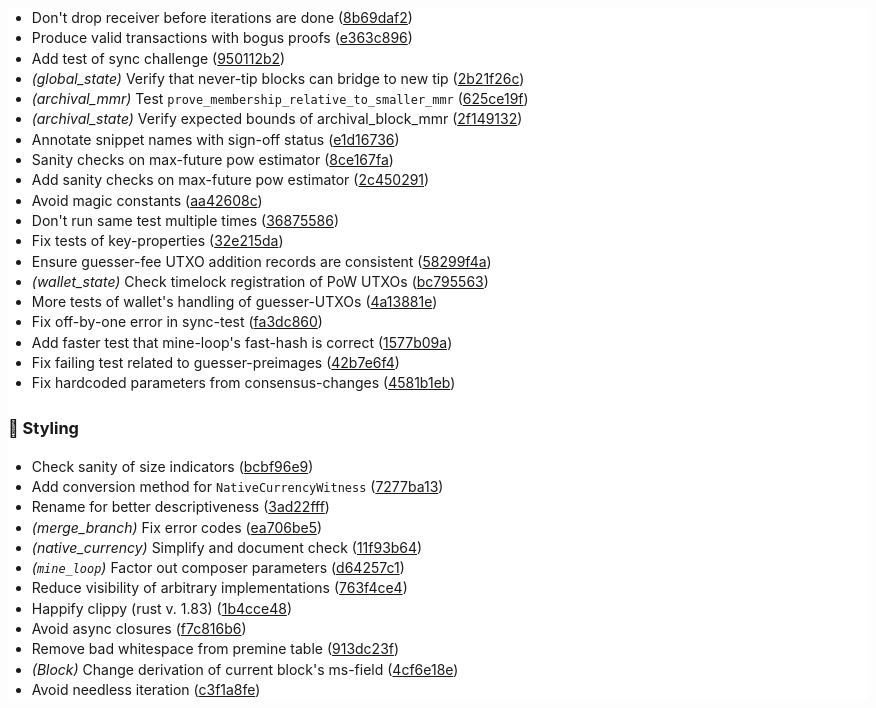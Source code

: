 - Don't drop receiver before iterations are done ([8b69daf2](https://github.com/Neptune-Crypto/neptune-core/commit/8b69daf2))
- Produce valid transactions with bogus proofs ([e363c896](https://github.com/Neptune-Crypto/neptune-core/commit/e363c896))
- Add test of sync challenge ([950112b2](https://github.com/Neptune-Crypto/neptune-core/commit/950112b2))
- *(global_state)* Verify that never-tip blocks can bridge to new tip ([2b21f26c](https://github.com/Neptune-Crypto/neptune-core/commit/2b21f26c))
- *(archival_mmr)* Test `prove_membership_relative_to_smaller_mmr` ([625ce19f](https://github.com/Neptune-Crypto/neptune-core/commit/625ce19f))
- *(archival_state)* Verify expected bounds of archival_block_mmr ([2f149132](https://github.com/Neptune-Crypto/neptune-core/commit/2f149132))
- Annotate snippet names with sign-off status ([e1d16736](https://github.com/Neptune-Crypto/neptune-core/commit/e1d16736))
- Sanity checks on max-future pow estimator ([8ce167fa](https://github.com/Neptune-Crypto/neptune-core/commit/8ce167fa))
- Add sanity checks on max-future pow estimator ([2c450291](https://github.com/Neptune-Crypto/neptune-core/commit/2c450291))
- Avoid magic constants ([aa42608c](https://github.com/Neptune-Crypto/neptune-core/commit/aa42608c))
- Don't run same test multiple times ([36875586](https://github.com/Neptune-Crypto/neptune-core/commit/36875586))
- Fix tests of key-properties ([32e215da](https://github.com/Neptune-Crypto/neptune-core/commit/32e215da))
- Ensure guesser-fee UTXO addition records are consistent ([58299f4a](https://github.com/Neptune-Crypto/neptune-core/commit/58299f4a))
- *(wallet_state)* Check timelock registration of PoW UTXOs ([bc795563](https://github.com/Neptune-Crypto/neptune-core/commit/bc795563))
- More tests of wallet's handling of guesser-UTXOs ([4a13881e](https://github.com/Neptune-Crypto/neptune-core/commit/4a13881e))
- Fix off-by-one error in sync-test ([fa3dc860](https://github.com/Neptune-Crypto/neptune-core/commit/fa3dc860))
- Add faster test that mine-loop's fast-hash is correct ([1577b09a](https://github.com/Neptune-Crypto/neptune-core/commit/1577b09a))
- Fix failing test related to guesser-preimages ([42b7e6f4](https://github.com/Neptune-Crypto/neptune-core/commit/42b7e6f4))
- Fix hardcoded parameters from consensus-changes ([4581b1eb](https://github.com/Neptune-Crypto/neptune-core/commit/4581b1eb))

### 🎨 Styling

- Check sanity of size indicators ([bcbf96e9](https://github.com/Neptune-Crypto/neptune-core/commit/bcbf96e9))
- Add conversion method for `NativeCurrencyWitness` ([7277ba13](https://github.com/Neptune-Crypto/neptune-core/commit/7277ba13))
- Rename for better descriptiveness ([3ad22fff](https://github.com/Neptune-Crypto/neptune-core/commit/3ad22fff))
- *(merge_branch)* Fix error codes ([ea706be5](https://github.com/Neptune-Crypto/neptune-core/commit/ea706be5))
- *(native_currency)* Simplify and document check ([11f93b64](https://github.com/Neptune-Crypto/neptune-core/commit/11f93b64))
- *(`mine_loop`)* Factor out composer parameters ([d64257c1](https://github.com/Neptune-Crypto/neptune-core/commit/d64257c1))
- Reduce visibility of arbitrary implementations ([763f4ce4](https://github.com/Neptune-Crypto/neptune-core/commit/763f4ce4))
- Happify clippy (rust v. 1.83) ([1b4cce48](https://github.com/Neptune-Crypto/neptune-core/commit/1b4cce48))
- Avoid async closures ([f7c816b6](https://github.com/Neptune-Crypto/neptune-core/commit/f7c816b6))
- Remove bad whitespace from premine table ([913dc23f](https://github.com/Neptune-Crypto/neptune-core/commit/913dc23f))
- *(Block)* Change derivation of current block's ms-field ([4cf6e18e](https://github.com/Neptune-Crypto/neptune-core/commit/4cf6e18e))
- Avoid needless iteration ([c3f1a8fe](https://github.com/Neptune-Crypto/neptune-core/commit/c3f1a8fe))
